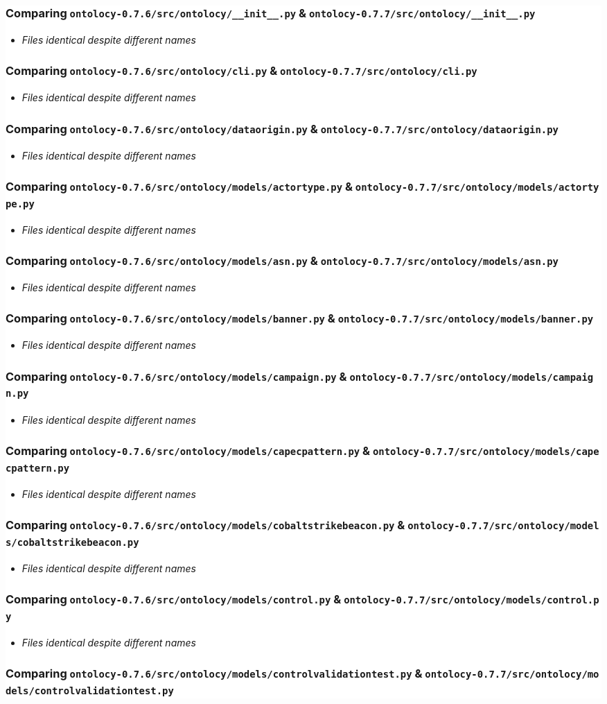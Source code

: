 
### Comparing `ontolocy-0.7.6/src/ontolocy/__init__.py` & `ontolocy-0.7.7/src/ontolocy/__init__.py`

 * *Files identical despite different names*

### Comparing `ontolocy-0.7.6/src/ontolocy/cli.py` & `ontolocy-0.7.7/src/ontolocy/cli.py`

 * *Files identical despite different names*

### Comparing `ontolocy-0.7.6/src/ontolocy/dataorigin.py` & `ontolocy-0.7.7/src/ontolocy/dataorigin.py`

 * *Files identical despite different names*

### Comparing `ontolocy-0.7.6/src/ontolocy/models/actortype.py` & `ontolocy-0.7.7/src/ontolocy/models/actortype.py`

 * *Files identical despite different names*

### Comparing `ontolocy-0.7.6/src/ontolocy/models/asn.py` & `ontolocy-0.7.7/src/ontolocy/models/asn.py`

 * *Files identical despite different names*

### Comparing `ontolocy-0.7.6/src/ontolocy/models/banner.py` & `ontolocy-0.7.7/src/ontolocy/models/banner.py`

 * *Files identical despite different names*

### Comparing `ontolocy-0.7.6/src/ontolocy/models/campaign.py` & `ontolocy-0.7.7/src/ontolocy/models/campaign.py`

 * *Files identical despite different names*

### Comparing `ontolocy-0.7.6/src/ontolocy/models/capecpattern.py` & `ontolocy-0.7.7/src/ontolocy/models/capecpattern.py`

 * *Files identical despite different names*

### Comparing `ontolocy-0.7.6/src/ontolocy/models/cobaltstrikebeacon.py` & `ontolocy-0.7.7/src/ontolocy/models/cobaltstrikebeacon.py`

 * *Files identical despite different names*

### Comparing `ontolocy-0.7.6/src/ontolocy/models/control.py` & `ontolocy-0.7.7/src/ontolocy/models/control.py`

 * *Files identical despite different names*

### Comparing `ontolocy-0.7.6/src/ontolocy/models/controlvalidationtest.py` & `ontolocy-0.7.7/src/ontolocy/models/controlvalidationtest.py`

